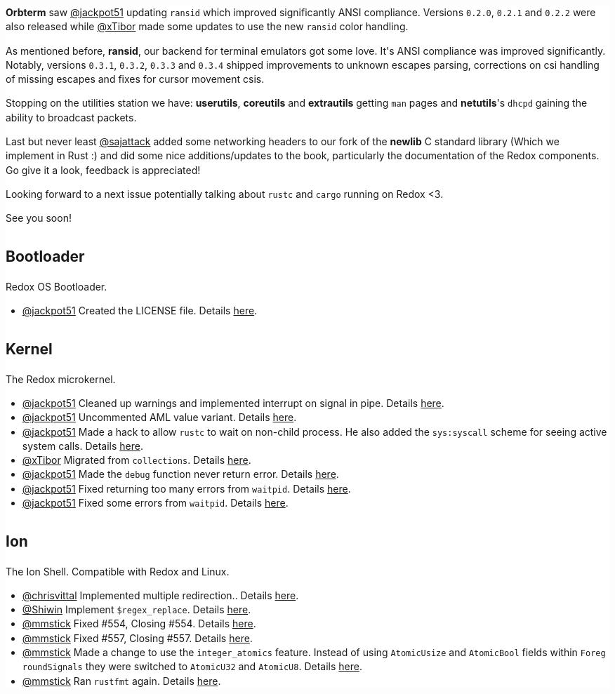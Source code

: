 **Orbterm** saw [@jackpot51](https://github.com/jackpot51) updating `ransid` which improved significantly ANSI compliance. Versions `0.2.0`, `0.2.1` and `0.2.2` were also released while [@xTibor](https://github.com/xTibor) made some updates to use the new `ransid` color handling. 

As mentioned before, **ransid**, our backend for terminal emulators got some love. It's ANSI compliance was improved significantly. Notably, versions `0.3.1`, `0.3.2`, `0.3.3` and `0.3.4` shipped improvements to unknown escapes parsing, corrections on csi handling of missing escapes and fixes for cursor movement csis.

Stopping on the utilities station we have: **userutils**, **coreutils** and **extrautils** getting `man` pages and **netutils**'s `dhcpd` gaining the ability to broadcast packets.

Last but never least [@sajattack](https://github.com/sajattack) added some networking headers to our fork of the **newlib** C standard library (Which we implement in Rust :) and did some nice additions/updates to the book, particularly the documentation of the Redox components. Go give it a look, feedback is appreciated!

Looking forward to a next issue potentially talking about `rustc` and `cargo` running on Redox <3.

See you soon!

## Bootloader

Redox OS Bootloader.

- [@jackpot51](https://github.com/jackpot51) Created the LICENSE file. Details [here](https://github.com/redox-os/bootloader/commit/b44740f1d965e638f37f28a08009b991457e7ad6).

## Kernel

The Redox microkernel.

- [@jackpot51](https://github.com/jackpot51) Cleaned up warnings and implemented interrupt on signal in pipe. Details [here](https://github.com/redox-os/kernel/commit/51339cb8c94529127151a541e47ebd77eef30f85).
- [@jackpot51](https://github.com/jackpot51) Uncommented AML value variant. Details [here](https://github.com/redox-os/kernel/commit/ef70cd257c1150fbcbb476c6c9fc4ea82e23dfac).
- [@jackpot51](https://github.com/jackpot51) Made a hack to allow `rustc` to wait on non-child process. He also added the `sys:syscall` scheme for seeing active system calls. Details [here](https://github.com/redox-os/kernel/commit/8ec5d4726b49b4ce4e76308ffe40cd6f5aaa61f5).
- [@xTibor](https://github.com/xTibor) Migrated from `collections`. Details [here](https://github.com/redox-os/kernel/pull/59).
- [@jackpot51](https://github.com/jackpot51) Made the `debug` function never return error. Details [here](https://github.com/redox-os/kernel/commit/1f99d038c45cd9f2e72821a9601087bbf0e912ef).
- [@jackpot51](https://github.com/jackpot51) Fixed returning too many errors from `waitpid`. Details [here](https://github.com/redox-os/kernel/commit/eebf12bec5c0999adf9d898a7a78b9fc3d2367ca).
- [@jackpot51](https://github.com/jackpot51) Fixed some errors from `waitpid`. Details [here](https://github.com/redox-os/kernel/commit/1e553b744c908daac2afe544db38210546c47bc0).

## Ion

The Ion Shell. Compatible with Redox and Linux.

- [@chrisvittal](https://github.com/chrisvittal) Implemented multiple redirection.. Details [here](https://github.com/redox-os/ion/pull/553).
- [@Shiwin](https://github.com/Shiwin) Implement `$regex_replace`. Details [here](https://github.com/redox-os/ion/pull/555).
- [@mmstick](https://github.com/mmstick) Fixed #554, Closing #554. Details [here](https://github.com/redox-os/ion/commit/4928e8a886ac0de0d459242bde50d31c7bfdbb06).
- [@mmstick](https://github.com/mmstick) Fixed #557, Closing #557. Details [here](https://github.com/redox-os/ion/commit/5e2b08abafbb2732a5f6f7ae63497d319336127b).
- [@mmstick](https://github.com/mmstick) Made a change to use the `integer_atomics` feature. Instead of using `AtomicUsize` and `AtomicBool` fields within `ForegroundSignals` they were switched to `AtomicU32` and `AtomicU8`. Details [here](https://github.com/redox-os/ion/commit/e5d307401e65a08507fbf23b3124265c21fd9d38).
- [@mmstick](https://github.com/mmstick) Ran `rustfmt` again. Details [here](https://github.com/redox-os/ion/commit/44ccc4f04b94db338cbaecbae3bc6de661afaf53).